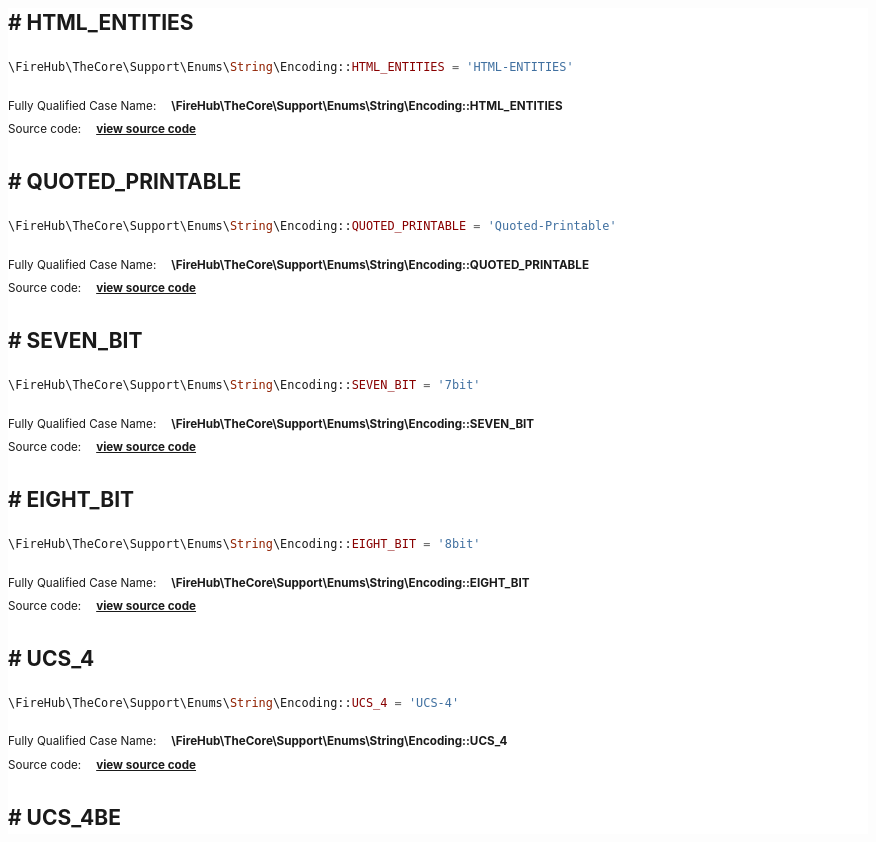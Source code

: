 
<h2><a name="html_entities"># HTML_ENTITIES</a></h2>

```php
\FireHub\TheCore\Support\Enums\String\Encoding::HTML_ENTITIES = 'HTML-ENTITIES'
```

<sub>Fully Qualified Case Name:  **\FireHub\TheCore\Support\Enums\String\Encoding::HTML_ENTITIES**</sub><br>
<sub>Source code:  **[view source code](https://github.com/The-FireHub-Project/TheCore/blob/v1.0/src/support/enums/string/firehub.Encoding.php#L27)**</sub><br>


<h2><a name="quoted_printable"># QUOTED_PRINTABLE</a></h2>

```php
\FireHub\TheCore\Support\Enums\String\Encoding::QUOTED_PRINTABLE = 'Quoted-Printable'
```

<sub>Fully Qualified Case Name:  **\FireHub\TheCore\Support\Enums\String\Encoding::QUOTED_PRINTABLE**</sub><br>
<sub>Source code:  **[view source code](https://github.com/The-FireHub-Project/TheCore/blob/v1.0/src/support/enums/string/firehub.Encoding.php#L28)**</sub><br>


<h2><a name="seven_bit"># SEVEN_BIT</a></h2>

```php
\FireHub\TheCore\Support\Enums\String\Encoding::SEVEN_BIT = '7bit'
```

<sub>Fully Qualified Case Name:  **\FireHub\TheCore\Support\Enums\String\Encoding::SEVEN_BIT**</sub><br>
<sub>Source code:  **[view source code](https://github.com/The-FireHub-Project/TheCore/blob/v1.0/src/support/enums/string/firehub.Encoding.php#L29)**</sub><br>


<h2><a name="eight_bit"># EIGHT_BIT</a></h2>

```php
\FireHub\TheCore\Support\Enums\String\Encoding::EIGHT_BIT = '8bit'
```

<sub>Fully Qualified Case Name:  **\FireHub\TheCore\Support\Enums\String\Encoding::EIGHT_BIT**</sub><br>
<sub>Source code:  **[view source code](https://github.com/The-FireHub-Project/TheCore/blob/v1.0/src/support/enums/string/firehub.Encoding.php#L30)**</sub><br>


<h2><a name="ucs_4"># UCS_4</a></h2>

```php
\FireHub\TheCore\Support\Enums\String\Encoding::UCS_4 = 'UCS-4'
```

<sub>Fully Qualified Case Name:  **\FireHub\TheCore\Support\Enums\String\Encoding::UCS_4**</sub><br>
<sub>Source code:  **[view source code](https://github.com/The-FireHub-Project/TheCore/blob/v1.0/src/support/enums/string/firehub.Encoding.php#L31)**</sub><br>


<h2><a name="ucs_4be"># UCS_4BE</a></h2>
